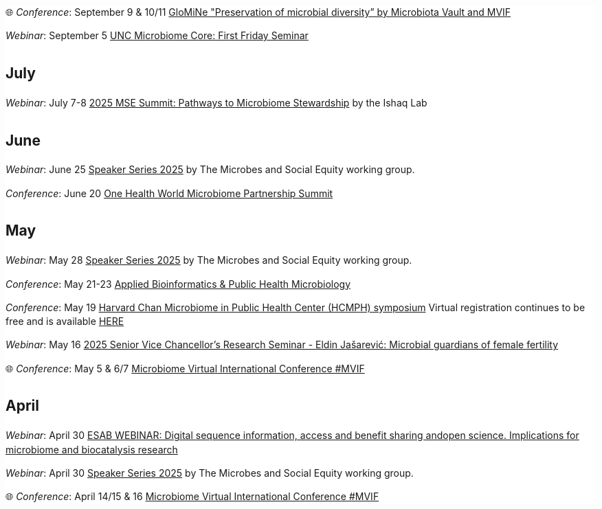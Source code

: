 🌐 *Conference*: September 9 & 10/11 [GloMiNe "Preservation of microbial diversity” by Microbiota Vault and MVIF](https://www.microbiome-vif.org/)

*Webinar*: September 5 [UNC Microbiome Core: First Friday Seminar](https://bsky.app/profile/microbiomeunc.bsky.social/post/3lxupnyf6ts2h)


## July

*Webinar*: July 7-8 [2025 MSE Summit: Pathways to Microbiome Stewardship](https://sueishaqlab.org/2025/04/11/registration-is-open-for-the-2025-mse-summit-pathways-to-microbiome-stewardship/) by the Ishaq Lab


## June

*Webinar*: June 25 [Speaker Series 2025](https://microbesandsocialequity.org/events/speaker-series-2025/) by The Microbes and Social Equity working group.

*Conference*: June 20 [One Health World Microbiome Partnership Summit](https://wmp.symposium.inrae.fr/)

## May

*Webinar*: May 28 [Speaker Series 2025](https://microbesandsocialequity.org/events/speaker-series-2025/) by The Microbes and Social Equity working group.

*Conference*: May 21-23 [Applied Bioinformatics & Public Health Microbiology](https://coursesandconferences.wellcomeconnectingscience.org/event/applied-bioinformatics-public-health-microbiology-20250521/)

*Conference*: May 19 [Harvard Chan Microbiome in Public Health Center (HCMPH) symposium](https://hsph.harvard.edu/research/microbiome/hcmph-symposium/) Virtual registration continues to be free and is available [HERE](https://docs.google.com/forms/d/e/1FAIpQLScMHYQajhbAuJG3FJTflDUBSIHcokk0Fe9jFcd4MqyPMHAehA/viewform)

*Webinar*: May 16 [2025 Senior Vice Chancellor’s Research Seminar - Eldin Jašarević: Microbial guardians of female fertility](https://calendar.pitt.edu/event/2025-senior-vice-chancellors-research-seminar-eldin-jasarevic-phd)

🌐 *Conference*: May 5 & 6/7 [Microbiome Virtual International Conference #MVIF](https://www.microbiome-vif.org/)

## April

*Webinar*: April 30 [ESAB WEBINAR: Digital sequence information, access and benefit sharing andopen science. Implications for microbiome and biocatalysis research](https://www.bluetools-project.eu/esab-webinar-digital-sequence-information-access-and-benefit-sharing-andopen-science-implications-for-microbiome-and-biocatalysis-research/)

*Webinar*: April 30 [Speaker Series 2025](https://microbesandsocialequity.org/events/speaker-series-2025/) by The Microbes and Social Equity working group.

🌐 *Conference*: April 14/15 & 16 [Microbiome Virtual International Conference #MVIF](https://www.microbiome-vif.org/)
